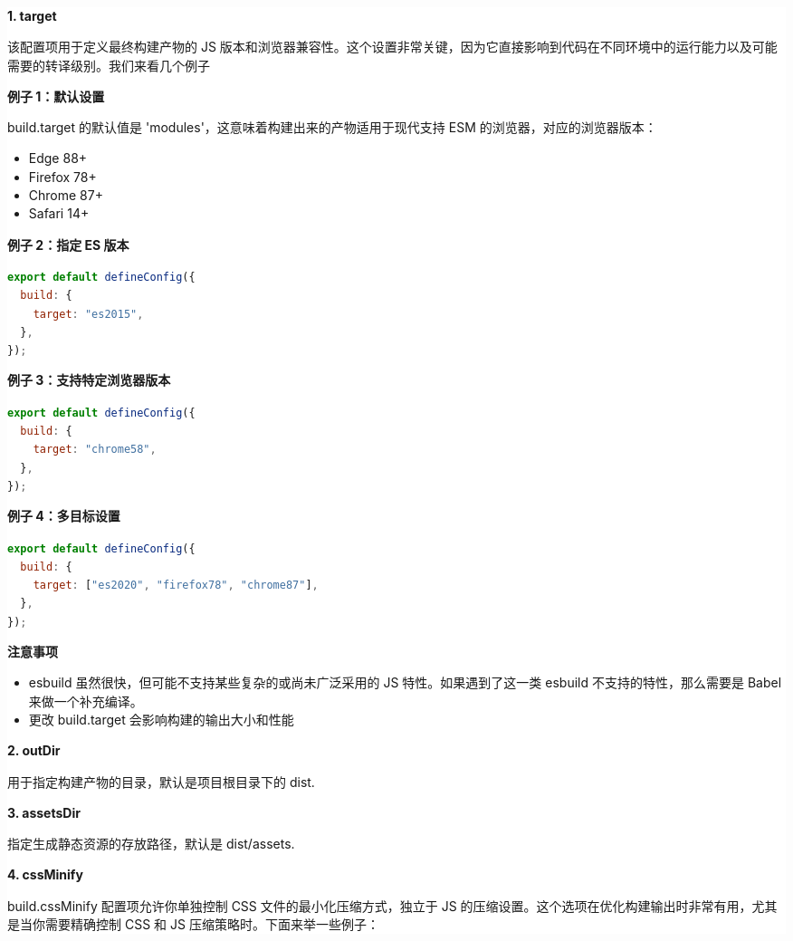 **1. target**

该配置项用于定义最终构建产物的 JS 版本和浏览器兼容性。这个设置非常关键，因为它直接影响到代码在不同环境中的运行能力以及可能需要的转译级别。我们来看几个例子

**例子 1：默认设置**

build.target 的默认值是 'modules'，这意味着构建出来的产物适用于现代支持 ESM 的浏览器，对应的浏览器版本：

- Edge 88+
- Firefox 78+
- Chrome 87+
- Safari 14+

**例子 2：指定 ES 版本**

```js
export default defineConfig({
  build: {
    target: "es2015",
  },
});
```

**例子 3：支持特定浏览器版本**

```js
export default defineConfig({
  build: {
    target: "chrome58",
  },
});
```

**例子 4：多目标设置**

```js
export default defineConfig({
  build: {
    target: ["es2020", "firefox78", "chrome87"],
  },
});
```

**注意事项**

- esbuild 虽然很快，但可能不支持某些复杂的或尚未广泛采用的 JS 特性。如果遇到了这一类 esbuild 不支持的特性，那么需要是 Babel 来做一个补充编译。
- 更改 build.target 会影响构建的输出大小和性能

**2. outDir**

用于指定构建产物的目录，默认是项目根目录下的 dist.

**3. assetsDir**

指定生成静态资源的存放路径，默认是 dist/assets.

**4. cssMinify**

build.cssMinify 配置项允许你单独控制 CSS 文件的最小化压缩方式，独立于 JS 的压缩设置。这个选项在优化构建输出时非常有用，尤其是当你需要精确控制 CSS 和 JS 压缩策略时。下面来举一些例子：
